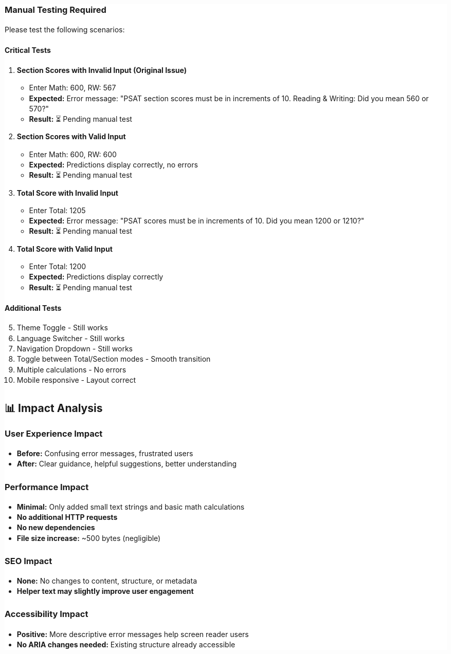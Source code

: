 ### Manual Testing Required
Please test the following scenarios:

#### Critical Tests
1. **Section Scores with Invalid Input (Original Issue)**
   - Enter Math: 600, RW: 567
   - **Expected:** Error message: "PSAT section scores must be in increments of 10. Reading & Writing: Did you mean 560 or 570?"
   - **Result:** ⏳ Pending manual test

2. **Section Scores with Valid Input**
   - Enter Math: 600, RW: 600
   - **Expected:** Predictions display correctly, no errors
   - **Result:** ⏳ Pending manual test

3. **Total Score with Invalid Input**
   - Enter Total: 1205
   - **Expected:** Error message: "PSAT scores must be in increments of 10. Did you mean 1200 or 1210?"
   - **Result:** ⏳ Pending manual test

4. **Total Score with Valid Input**
   - Enter Total: 1200
   - **Expected:** Predictions display correctly
   - **Result:** ⏳ Pending manual test

#### Additional Tests
5. Theme Toggle - Still works
6. Language Switcher - Still works
7. Navigation Dropdown - Still works
8. Toggle between Total/Section modes - Smooth transition
9. Multiple calculations - No errors
10. Mobile responsive - Layout correct

## 📊 Impact Analysis

### User Experience Impact
- **Before:** Confusing error messages, frustrated users
- **After:** Clear guidance, helpful suggestions, better understanding

### Performance Impact
- **Minimal:** Only added small text strings and basic math calculations
- **No additional HTTP requests**
- **No new dependencies**
- **File size increase:** ~500 bytes (negligible)

### SEO Impact
- **None:** No changes to content, structure, or metadata
- **Helper text may slightly improve user engagement**

### Accessibility Impact
- **Positive:** More descriptive error messages help screen reader users
- **No ARIA changes needed:** Existing structure already accessible
